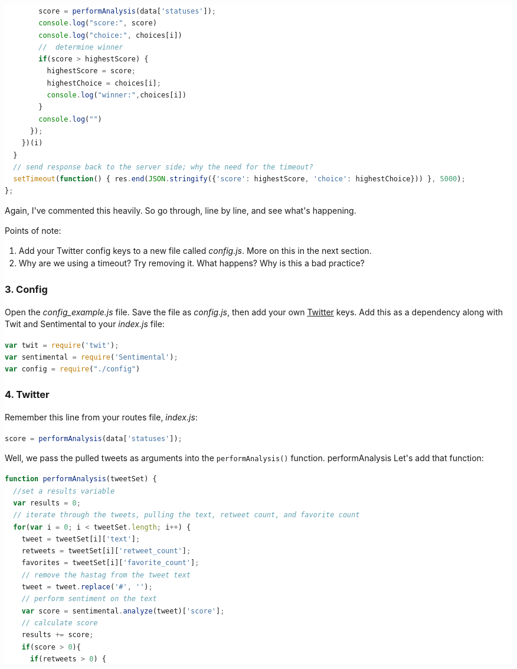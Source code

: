 ``` javascript
        score = performAnalysis(data['statuses']);
        console.log("score:", score)
        console.log("choice:", choices[i])
        //  determine winner
        if(score > highestScore) {
          highestScore = score;
          highestChoice = choices[i];
          console.log("winner:",choices[i])
        }
        console.log("")
      });
    })(i)
  }
  // send response back to the server side; why the need for the timeout?
  setTimeout(function() { res.end(JSON.stringify({'score': highestScore, 'choice': highestChoice})) }, 5000);
};
```

Again, I've commented this heavily. So go through, line by line, and see what's happening.

Points of note:

1. Add your Twitter config keys to a new file called *config.js*. More on this in the next section.
2. Why are we using a timeout? Try removing it. What happens? Why is this a bad practice?

### 3. Config

Open the *config_example.js* file. Save the file as *config.js*, then add your own [Twitter](http://dev.twitter.com) keys. Add this as a dependency along with Twit and Sentimental to your *index.js* file:

``` javascript
var twit = require('twit');
var sentimental = require('Sentimental');
var config = require("./config")
```

### 4. Twitter

Remember this line from your routes file, *index.js*:

``` javascript
score = performAnalysis(data['statuses']);
```

Well, we pass the pulled tweets as arguments into the `performAnalysis()` function.
performAnalysis
Let's add that function:

``` javascript
function performAnalysis(tweetSet) {
  //set a results variable
  var results = 0;
  // iterate through the tweets, pulling the text, retweet count, and favorite count
  for(var i = 0; i < tweetSet.length; i++) {
    tweet = tweetSet[i]['text'];
    retweets = tweetSet[i]['retweet_count'];
    favorites = tweetSet[i]['favorite_count'];
    // remove the hastag from the tweet text
    tweet = tweet.replace('#', '');
    // perform sentiment on the text
    var score = sentimental.analyze(tweet)['score'];
    // calculate score
    results += score;
    if(score > 0){
      if(retweets > 0) {
```